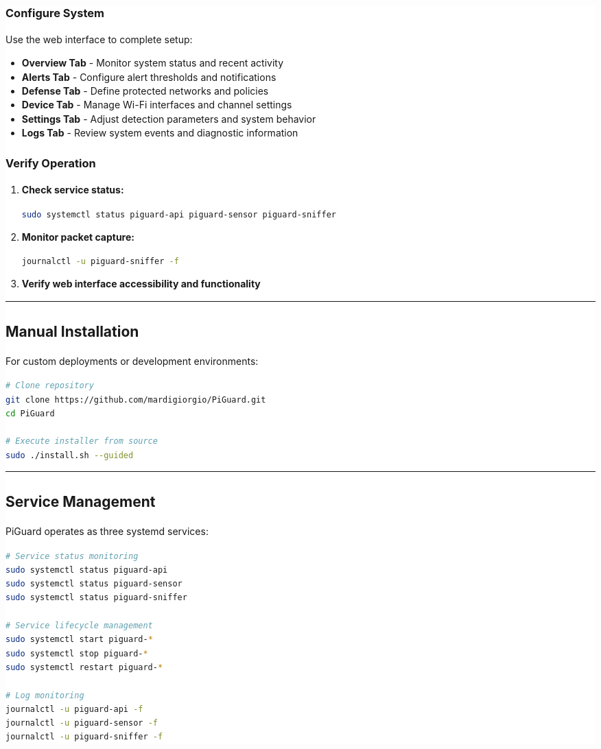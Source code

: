 ### Configure System

Use the web interface to complete setup:

- **Overview Tab** - Monitor system status and recent activity
- **Alerts Tab** - Configure alert thresholds and notifications
- **Defense Tab** - Define protected networks and policies
- **Device Tab** - Manage Wi-Fi interfaces and channel settings
- **Settings Tab** - Adjust detection parameters and system behavior
- **Logs Tab** - Review system events and diagnostic information

### Verify Operation

1. **Check service status:**
   ```bash
   sudo systemctl status piguard-api piguard-sensor piguard-sniffer
   ```

2. **Monitor packet capture:**
   ```bash
   journalctl -u piguard-sniffer -f
   ```

3. **Verify web interface accessibility and functionality**

---

## Manual Installation

For custom deployments or development environments:

```bash
# Clone repository
git clone https://github.com/mardigiorgio/PiGuard.git
cd PiGuard

# Execute installer from source
sudo ./install.sh --guided
```

---

## Service Management

PiGuard operates as three systemd services:

```bash
# Service status monitoring
sudo systemctl status piguard-api
sudo systemctl status piguard-sensor
sudo systemctl status piguard-sniffer

# Service lifecycle management
sudo systemctl start piguard-*
sudo systemctl stop piguard-*
sudo systemctl restart piguard-*

# Log monitoring
journalctl -u piguard-api -f
journalctl -u piguard-sensor -f
journalctl -u piguard-sniffer -f
```
